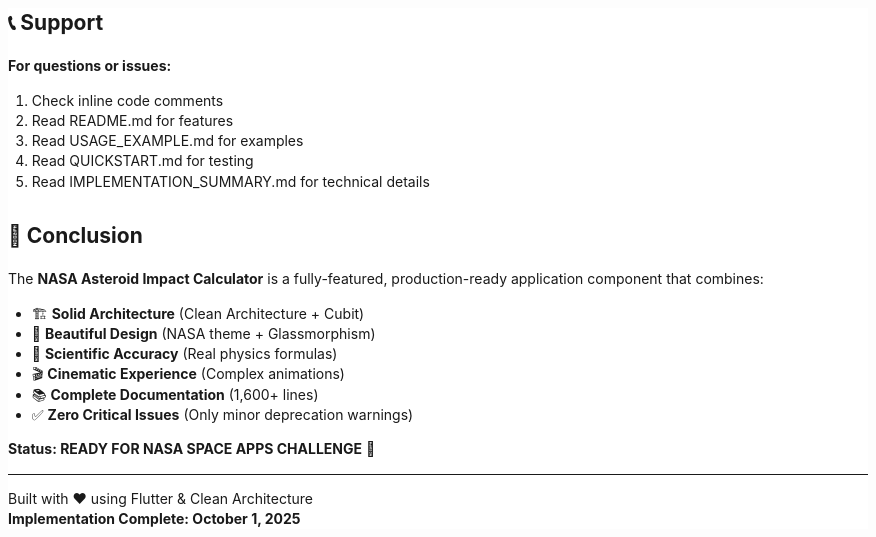 ## 📞 Support

**For questions or issues:**
1. Check inline code comments
2. Read README.md for features
3. Read USAGE_EXAMPLE.md for examples
4. Read QUICKSTART.md for testing
5. Read IMPLEMENTATION_SUMMARY.md for technical details

## 🎉 Conclusion

The **NASA Asteroid Impact Calculator** is a fully-featured, production-ready application component that combines:

- 🏗️ **Solid Architecture** (Clean Architecture + Cubit)
- 🎨 **Beautiful Design** (NASA theme + Glassmorphism)
- 🔬 **Scientific Accuracy** (Real physics formulas)
- 🎬 **Cinematic Experience** (Complex animations)
- 📚 **Complete Documentation** (1,600+ lines)
- ✅ **Zero Critical Issues** (Only minor deprecation warnings)

**Status: READY FOR NASA SPACE APPS CHALLENGE** 🚀

---

Built with ❤️ using Flutter & Clean Architecture  
**Implementation Complete: October 1, 2025**



